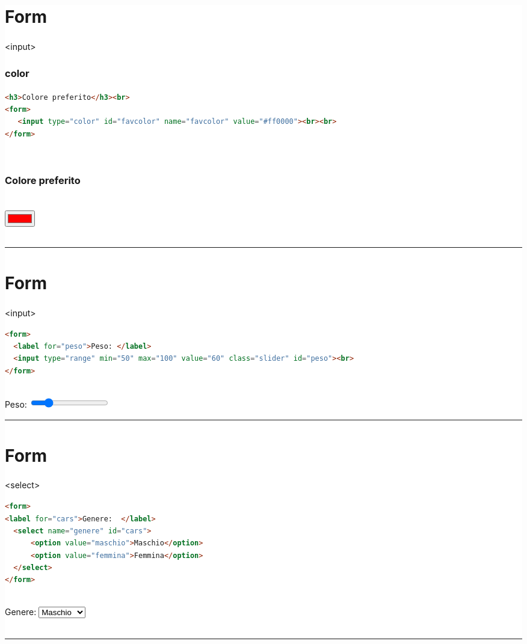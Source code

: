 # Form

&lt;input&gt;

### color
```html
<h3>Colore preferito</h3><br>
<form>
   <input type="color" id="favcolor" name="favcolor" value="#ff0000"><br><br>
</form>
```
<br />
<h3>Colore preferito</h3><br>
 <input type="color" id="favcolor" name="favcolor" value="#ff0000" onchange="alert(`Hai selezionato il colore: ${event.target.value}`)"><br><br>

---

# Form

&lt;input&gt;

```html
<form>
  <label for="peso">Peso: </label>
  <input type="range" min="50" max="100" value="60" class="slider" id="peso"><br> 
</form>
```
<br />
<label for="peso">Peso: </label>
<input type="range" min="50" max="100" value="60" class="slider" id="peso"><br>

---

# Form

&lt;select&gt;

```html
<form>
<label for="cars">Genere:  </label>
  <select name="genere" id="cars">
      <option value="maschio">Maschio</option>
      <option value="femmina">Femmina</option>
  </select>
</form>
```
<br />
<label for="cars">Genere:  </label>
<select name="genere" id="cars">
    <option value="maschio">Maschio</option>
    <option value="femmina">Femmina</option>
</select><br><br>

---